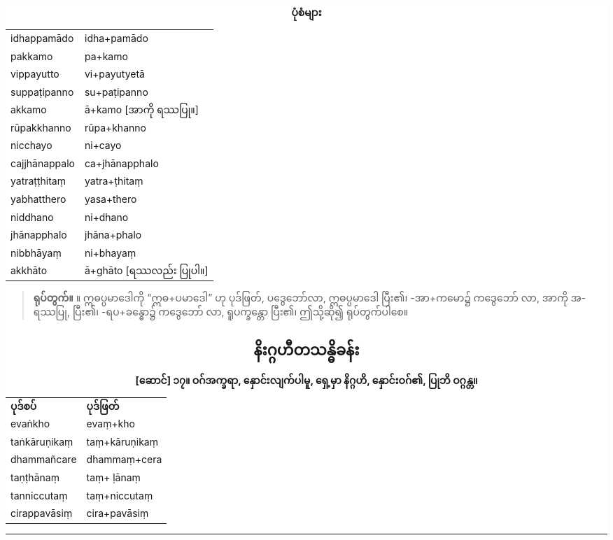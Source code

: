 **<center>ပုံစံများ</center>**

|  |  |
| - | - |
|idhappamādo|idha+pamādo|
|pakkamo|pa+kamo|
|vippayutto|vi+payutyetā|
|suppaṭipanno|su+paṭipanno|
|akkamo|ā+kamo [အာကို ရဿပြု။]|
|rūpakkhanno|rūpa+khanno|
|nicchayo|ni+cayo|
|cajjhānappalo|ca+jhānapphalo|
|yatraṭṭhitaṃ|yatra+ṭhitaṃ|
|yabhatthero|yasa+thero|
|niddhano|ni+dhano|
|jhānapphalo|jhāna+phalo|
|nibbhāyaṃ|ni+bhayaṃ|
|akkhāto|ā+ghāto [ရဿလည်း ပြုပါ။]|

>**ရုပ်တွက်။**   ။ ဣဓပ္ပမာဒေါကို “ဣဓ+ပမာဒေါ” ဟု ပုဒ်ဖြတ်, ပဒွေဘော်လာ, ဣဓပ္ပမာဒေါ ပြီး၏၊ -အာ+ကမော၌ ကဒွေဘော် လာ, အာကို အ-ရဿပြု, ပြီး၏၊ -ရပ+ခန္ဓော၌ ကဒွေဘော် လာ, ရူပက္ခန္တော ပြီး၏၊ ဤသို့ဆို၍ ရုပ်တွက်ပါစေ။


## <center>နိးဂ္ဂဟီတသန္ဓိခန်း</center>
**<center>[ဆောင်] ၁၇။ ဝဂ်အက္ခရာ, နှောင်းလျက်ပါမူ, ရှေ့မှာ နိဂ္ဂဟိ, နှောင်းဝဂ်၏, ပြုဘိ ဝဂ္ဂန္တ။</center>**

|  |  |
| - | - |
|**ပုဒ်စပ်**|**ပုဒ်ဖြတ်**|
|evaṅkho|evaṃ+kho|
|taṅkāruṇikaṃ|taṃ+kāruṇikaṃ|
|dhammañcare|dhammaṃ+cera|
|taṇṭhānaṃ|taṃ+ ḷānaṃ|
|tanniccutaṃ|taṃ+niccutaṃ|
|cirappavāsiṃ|cira+pavāsiṃ|

---